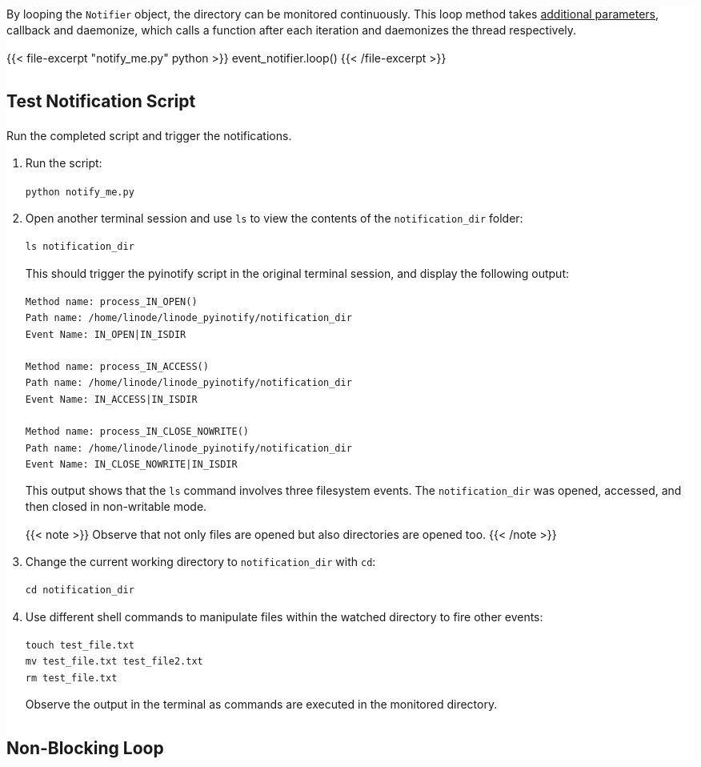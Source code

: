By looping the `Notifier` object, the directory can be monitored continuously. This loop method takes [additional parameters](http://seb.dbzteam.org/pyinotify/pyinotify.Notifier-class.html#loop), callback and daemonize, which calls a function after each iteration and daemonizes the thread respectively.

{{< file-excerpt "notify_me.py" python >}}
event_notifier.loop()
{{< /file-excerpt >}}

## Test Notification Script

Run the completed script and trigger the notifications.

1.  Run the script:

        python notify_me.py

2.  Open another terminal session and use `ls` to view the contents of the `notification_dir` folder:

        ls notification_dir

    This should trigger the pyinotify script in the original terminal session, and display the following output:

        Method name: process_IN_OPEN()
        Path name: /home/linode/linode_pyinotify/notification_dir
        Event Name: IN_OPEN|IN_ISDIR

        Method name: process_IN_ACCESS()
        Path name: /home/linode/linode_pyinotify/notification_dir
        Event Name: IN_ACCESS|IN_ISDIR

        Method name: process_IN_CLOSE_NOWRITE()
        Path name: /home/linode/linode_pyinotify/notification_dir
        Event Name: IN_CLOSE_NOWRITE|IN_ISDIR


    This output shows that the `ls` command involves three filesystem events. The `notification_dir` was opened, accessed, and then closed in non-writable mode.

    {{< note >}}
Observe that not only files are opened but also directories are opened too.
{{< /note >}}

3.  Change the current working directory to `notification_dir` with `cd`:

        cd notification_dir

4.  Use different shell commands to manipulate files within the watched directory to fire other events:

        touch test_file.txt
        mv test_file.txt test_file2.txt
        rm test_file.txt

    Observe the output in the terminal as commands are executed in the monitored directory.

## Non-Blocking Loop
